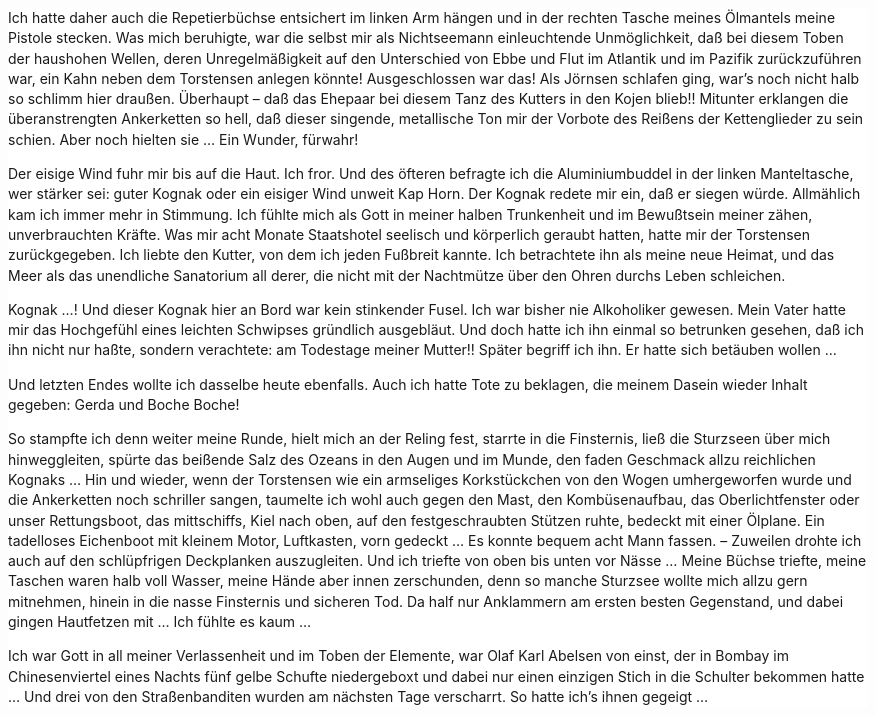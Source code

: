 Ich hatte daher auch die Repetierbüchse entsichert im linken Arm hängen und in
der rechten Tasche meines Ölmantels meine Pistole stecken. Was mich beruhigte,
war die selbst mir als Nichtseemann einleuchtende Unmöglichkeit, daß bei diesem
Toben der haushohen Wellen, deren Unregelmäßigkeit auf den Unterschied von Ebbe
und Flut im Atlantik und im Pazifik zurückzuführen war, ein Kahn neben dem
Torstensen anlegen könnte! Ausgeschlossen war das! Als Jörnsen schlafen ging,
war’s noch nicht halb so schlimm hier draußen. Überhaupt – daß das Ehepaar bei
diesem Tanz des Kutters in den Kojen blieb!! Mitunter erklangen die
überanstrengten Ankerketten so hell, daß dieser singende, metallische Ton mir
der Vorbote des Reißens der Kettenglieder zu sein schien. Aber noch hielten sie
… Ein Wunder, fürwahr!

Der eisige Wind fuhr mir bis auf die Haut. Ich fror. Und des öfteren befragte
ich die Aluminiumbuddel in der linken Manteltasche, wer stärker sei: guter
Kognak oder ein eisiger Wind unweit Kap Horn. Der Kognak redete mir ein, daß er
siegen würde. Allmählich kam ich immer mehr in Stimmung. Ich fühlte mich als
Gott in meiner halben Trunkenheit und im Bewußtsein meiner zähen,
unverbrauchten Kräfte. Was mir acht Monate Staatshotel seelisch und körperlich
geraubt hatten, hatte mir der Torstensen zurückgegeben. Ich liebte den Kutter,
von dem ich jeden Fußbreit kannte. Ich betrachtete ihn als meine neue Heimat,
und das Meer als das unendliche Sanatorium all derer, die nicht mit der
Nachtmütze über den Ohren durchs Leben schleichen.

Kognak …! Und dieser Kognak hier an Bord war kein stinkender Fusel. Ich war
bisher nie Alkoholiker gewesen. Mein Vater hatte mir das Hochgefühl eines
leichten Schwipses gründlich ausgebläut. Und doch hatte ich ihn einmal so
betrunken gesehen, daß ich ihn nicht nur haßte, sondern verachtete: am
Todestage meiner Mutter!! Später begriff ich ihn. Er hatte sich betäuben wollen
…

Und letzten Endes wollte ich dasselbe heute ebenfalls. Auch ich hatte Tote zu
beklagen, die meinem Dasein wieder Inhalt gegeben: Gerda und Boche Boche!

So stampfte ich denn weiter meine Runde, hielt mich an der Reling fest, starrte
in die Finsternis, ließ die Sturzseen über mich hinweggleiten, spürte das
beißende Salz des Ozeans in den Augen und im Munde, den faden Geschmack allzu
reichlichen Kognaks … Hin und wieder, wenn der Torstensen wie ein armseliges
Korkstückchen von den Wogen umhergeworfen wurde und die Ankerketten noch
schriller sangen, taumelte ich wohl auch gegen den Mast, den Kombüsenaufbau,
das Oberlichtfenster oder unser Rettungsboot, das mittschiffs, Kiel nach oben,
auf den festgeschraubten Stützen ruhte, bedeckt mit einer Ölplane. Ein
tadelloses Eichenboot mit kleinem Motor, Luftkasten, vorn gedeckt … Es konnte
bequem acht Mann fassen. – Zuweilen drohte ich auch auf den schlüpfrigen
Deckplanken auszugleiten. Und ich triefte von oben bis unten vor Nässe … Meine
Büchse triefte, meine Taschen waren halb voll Wasser, meine Hände aber innen
zerschunden, denn so manche Sturzsee wollte mich allzu gern mitnehmen, hinein
in die nasse Finsternis und sicheren Tod. Da half nur Anklammern am ersten
besten Gegenstand, und dabei gingen Hautfetzen mit … Ich fühlte es kaum …

Ich war Gott in all meiner Verlassenheit und im Toben der Elemente, war Olaf
Karl Abelsen von einst, der in Bombay im Chinesenviertel eines Nachts fünf
gelbe Schufte niedergeboxt und dabei nur einen einzigen Stich in die Schulter
bekommen hatte … Und drei von den Straßenbanditen wurden am nächsten Tage
verscharrt. So hatte ich’s ihnen gegeigt …

